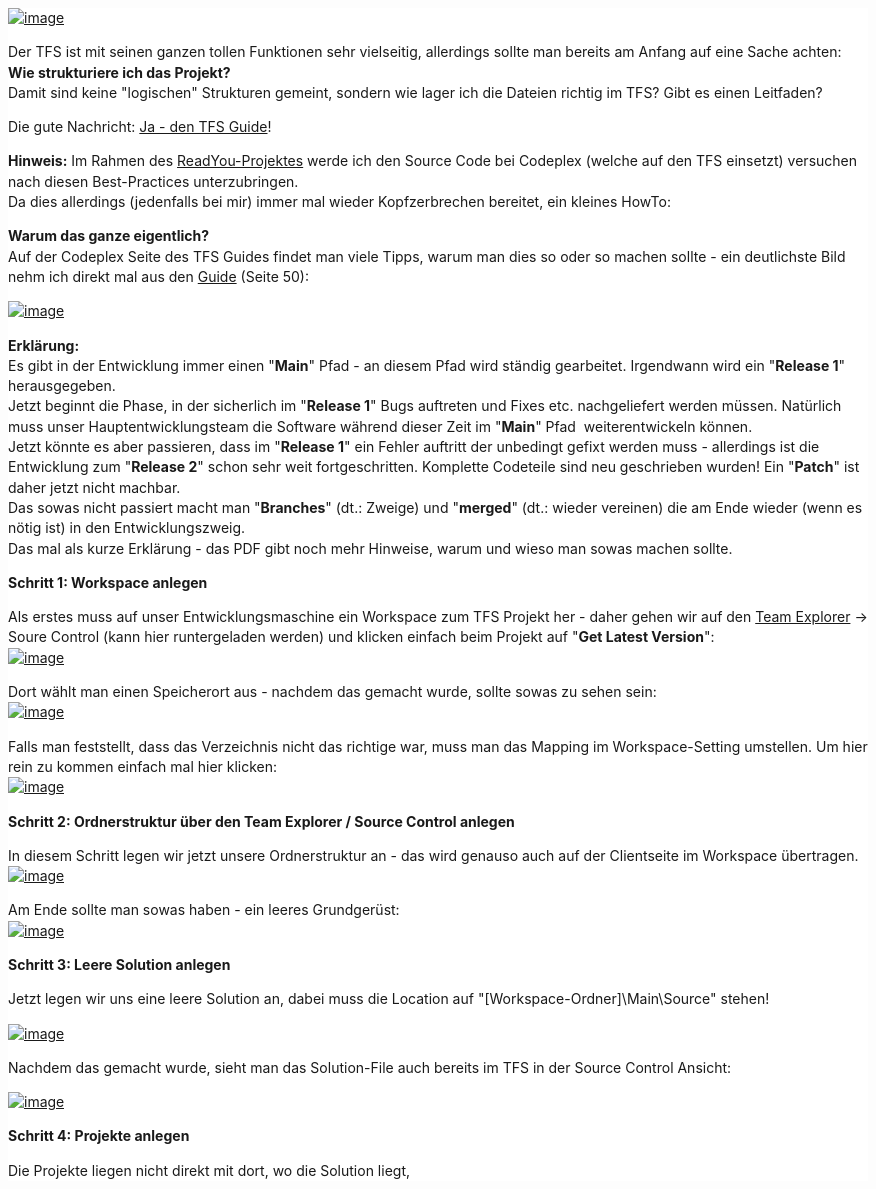 <p><a href="{{BASE_PATH}}/assets/wp-images/image443.png"><img style="border-right: 0px; border-top: 0px; border-left: 0px; border-bottom: 0px" height="58" alt="image" src="{{BASE_PATH}}/assets/wp-images/image-thumb422.png" width="500" border="0"></a>  </p> <p>Der TFS ist mit seinen ganzen tollen Funktionen sehr vielseitig, allerdings sollte man bereits am Anfang auf eine Sache achten: <strong>Wie strukturiere ich das Projekt? <br></strong>Damit sind keine "logischen" Strukturen gemeint, sondern wie lager ich die Dateien richtig im TFS? Gibt es einen Leitfaden?</p> <p>Die gute Nachricht: <a href="http://www.codeplex.com/TFSGuide">Ja - den TFS Guide</a>!</p> <p><strong>Hinweis:</strong> Im Rahmen des <a href="http://code-inside.de/blog/category/howtocode/">ReadYou-Projektes</a> werde ich den Source Code bei Codeplex (welche auf den TFS einsetzt) versuchen nach diesen Best-Practices unterzubringen. <br>Da dies allerdings (jedenfalls bei mir) immer mal wieder Kopfzerbrechen bereitet, ein kleines HowTo:</p> <p><strong>Warum das ganze eigentlich?<br></strong>Auf der Codeplex Seite des TFS Guides findet man viele Tipps, warum man dies so oder so machen sollte - ein deutlichste Bild nehm ich direkt mal aus den <a href="http://www.codeplex.com/TFSGuide/Release/ProjectReleases.aspx?ReleaseId=6280">Guide</a> (Seite 50):</p> <p><a href="{{BASE_PATH}}/assets/wp-images/image444.png"><img style="border-right: 0px; border-top: 0px; border-left: 0px; border-bottom: 0px" height="174" alt="image" src="{{BASE_PATH}}/assets/wp-images/image-thumb423.png" width="491" border="0"></a> </p> <p><strong>Erklärung:</strong><br>Es gibt in der Entwicklung immer einen "<strong>Main</strong>" Pfad - an diesem Pfad wird ständig gearbeitet. Irgendwann wird ein "<strong>Release 1</strong>" herausgegeben.<br>Jetzt beginnt die Phase, in der sicherlich im "<strong>Release 1</strong>" Bugs auftreten und Fixes etc. nachgeliefert werden müssen. Natürlich muss unser Hauptentwicklungsteam die Software während dieser Zeit im "<strong>Main</strong>" Pfad&nbsp; weiterentwickeln können. <br>Jetzt könnte es aber passieren, dass im "<strong>Release 1</strong>" ein Fehler auftritt der unbedingt gefixt werden muss - allerdings ist die Entwicklung zum "<strong>Release 2</strong>" schon sehr weit fortgeschritten. Komplette Codeteile sind neu geschrieben wurden! Ein "<strong>Patch</strong>" ist daher jetzt nicht machbar.<br>Das sowas nicht passiert macht man "<strong>Branches</strong>" (dt.: Zweige) und "<strong>merged</strong>" (dt.: wieder vereinen) die am Ende wieder (wenn es nötig ist) in den Entwicklungszweig.<br>Das mal als kurze Erklärung - das PDF gibt noch mehr Hinweise, warum und wieso man sowas machen sollte.</p> <p><strong>Schritt 1: Workspace anlegen</strong></p> <p> Als erstes muss auf unser Entwicklungsmaschine ein Workspace zum TFS Projekt her - daher gehen wir auf den <a href="http://www.microsoft.com/downloads/details.aspx?FamilyID=0ed12659-3d41-4420-bbb0-a46e51bfca86&amp;displaylang=en">Team Explorer</a> -&gt; Soure Control (kann hier runtergeladen werden) und klicken einfach beim Projekt auf "<strong>Get Latest Version</strong>":<br><a href="{{BASE_PATH}}/assets/wp-images/image445.png"><img style="border-right: 0px; border-top: 0px; border-left: 0px; border-bottom: 0px" height="159" alt="image" src="{{BASE_PATH}}/assets/wp-images/image-thumb424.png" width="244" border="0"></a></p> <p>Dort wählt man einen Speicherort aus - nachdem das gemacht wurde, sollte sowas zu sehen sein:<br><a href="{{BASE_PATH}}/assets/wp-images/image446.png"><img style="border-right: 0px; border-top: 0px; border-left: 0px; border-bottom: 0px" height="125" alt="image" src="{{BASE_PATH}}/assets/wp-images/image-thumb425.png" width="244" border="0"></a> </p> <p>Falls man feststellt, dass das Verzeichnis nicht das richtige war, muss man das Mapping im Workspace-Setting umstellen. Um hier rein zu kommen einfach mal hier klicken:<br><a href="{{BASE_PATH}}/assets/wp-images/image447.png"><img style="border-right: 0px; border-top: 0px; border-left: 0px; border-bottom: 0px" height="69" alt="image" src="{{BASE_PATH}}/assets/wp-images/image-thumb426.png" width="244" border="0"></a> </p> <p><strong>Schritt 2: Ordnerstruktur über den Team Explorer / Source Control anlegen</strong></p> <p>In diesem Schritt legen wir jetzt unsere Ordnerstruktur an - das wird genauso auch auf der Clientseite im Workspace übertragen.<a href="{{BASE_PATH}}/assets/wp-images/image448.png"><br><img style="border-right: 0px; border-top: 0px; border-left: 0px; border-bottom: 0px" height="162" alt="image" src="{{BASE_PATH}}/assets/wp-images/image-thumb427.png" width="182" border="0"></a>&nbsp;</p> <p>Am Ende sollte man sowas haben - ein leeres Grundgerüst:<a href="{{BASE_PATH}}/assets/wp-images/image449.png"><br><img style="border-right: 0px; border-top: 0px; border-left: 0px; border-bottom: 0px" height="150" alt="image" src="{{BASE_PATH}}/assets/wp-images/image-thumb428.png" width="236" border="0"></a>&nbsp;</p> <p><strong>Schritt 3: Leere Solution anlegen</strong></p> <p>Jetzt legen wir uns eine leere Solution an, dabei muss die Location auf "[Workspace-Ordner]\Main\Source" stehen!</p> <p><a href="{{BASE_PATH}}/assets/wp-images/image450.png"><img style="border-right: 0px; border-top: 0px; border-left: 0px; border-bottom: 0px" height="347" alt="image" src="{{BASE_PATH}}/assets/wp-images/image-thumb429.png" width="487" border="0"></a> </p> <p>Nachdem das gemacht wurde, sieht man das Solution-File auch bereits im TFS in der Source Control Ansicht:</p> <p><a href="{{BASE_PATH}}/assets/wp-images/image451.png"><img style="border-right: 0px; border-top: 0px; border-left: 0px; border-bottom: 0px" height="89" alt="image" src="{{BASE_PATH}}/assets/wp-images/image-thumb430.png" width="244" border="0"></a> </p> <p><strong>Schritt 4: Projekte anlegen</strong></p> <p>Die Projekte liegen nicht direkt mit dort, wo die Solution liegt,